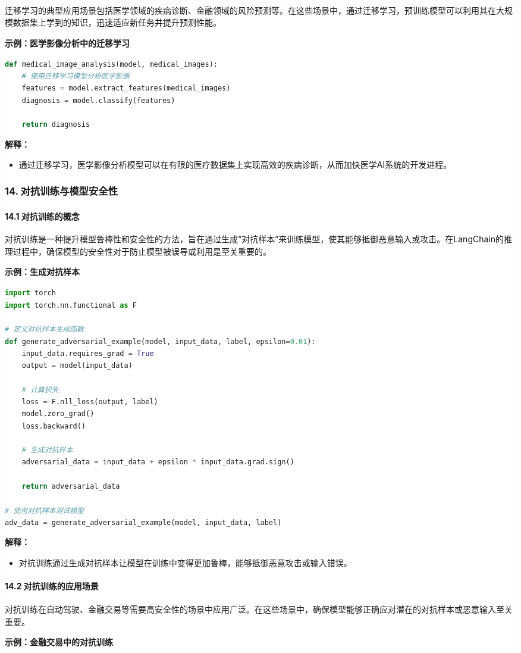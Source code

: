 迁移学习的典型应用场景包括医学领域的疾病诊断、金融领域的风险预测等。在这些场景中，通过迁移学习，预训练模型可以利用其在大规模数据集上学到的知识，迅速适应新任务并提升预测性能。

**示例：医学影像分析中的迁移学习**

```python
def medical_image_analysis(model, medical_images):
    # 使用迁移学习模型分析医学影像
    features = model.extract_features(medical_images)
    diagnosis = model.classify(features)
    
    return diagnosis
```

**解释：**
- 通过迁移学习，医学影像分析模型可以在有限的医疗数据集上实现高效的疾病诊断，从而加快医学AI系统的开发进程。

### 14. 对抗训练与模型安全性

#### 14.1 对抗训练的概念

对抗训练是一种提升模型鲁棒性和安全性的方法，旨在通过生成“对抗样本”来训练模型，使其能够抵御恶意输入或攻击。在LangChain的推理过程中，确保模型的安全性对于防止模型被误导或利用是至关重要的。

**示例：生成对抗样本**

```python
import torch
import torch.nn.functional as F

# 定义对抗样本生成函数
def generate_adversarial_example(model, input_data, label, epsilon=0.01):
    input_data.requires_grad = True
    output = model(input_data)
    
    # 计算损失
    loss = F.nll_loss(output, label)
    model.zero_grad()
    loss.backward()
    
    # 生成对抗样本
    adversarial_data = input_data + epsilon * input_data.grad.sign()
    
    return adversarial_data

# 使用对抗样本测试模型
adv_data = generate_adversarial_example(model, input_data, label)
```

**解释：**
- 对抗训练通过生成对抗样本让模型在训练中变得更加鲁棒，能够抵御恶意攻击或输入错误。

#### 14.2 对抗训练的应用场景

对抗训练在自动驾驶、金融交易等需要高安全性的场景中应用广泛。在这些场景中，确保模型能够正确应对潜在的对抗样本或恶意输入至关重要。

**示例：金融交易中的对抗训练**
